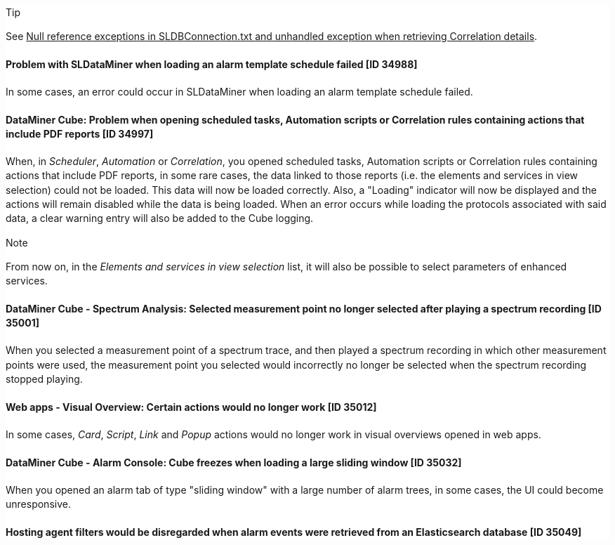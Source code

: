 > [!TIP]
> See [Null reference exceptions in SLDBConnection.txt and unhandled exception when retrieving Correlation details](xref:KI_NullReferenceException_SLDBConnection).

#### Problem with SLDataMiner when loading an alarm template schedule failed [ID 34988]



In some cases, an error could occur in SLDataMiner when loading an alarm template schedule failed.

#### DataMiner Cube: Problem when opening scheduled tasks, Automation scripts or Correlation rules containing actions that include PDF reports [ID 34997]



When, in *Scheduler*, *Automation* or *Correlation*, you opened scheduled tasks, Automation scripts or Correlation rules containing actions that include PDF reports, in some rare cases, the data linked to those reports (i.e. the elements and services in view selection) could not be loaded. This data will now be loaded correctly. Also, a "Loading" indicator will now be displayed and the actions will remain disabled while the data is being loaded. When an error occurs while loading the protocols associated with said data, a clear warning entry will also be added to the Cube logging.

> [!NOTE]
> From now on, in the *Elements and services in view selection* list, it will also be possible to select parameters of enhanced services.

#### DataMiner Cube - Spectrum Analysis: Selected measurement point no longer selected after playing a spectrum recording [ID 35001]



When you selected a measurement point of a spectrum trace, and then played a spectrum recording in which other measurement points were used, the measurement point you selected would incorrectly no longer be selected when the spectrum recording stopped playing.

#### Web apps - Visual Overview: Certain actions would no longer work [ID 35012]



In some cases, *Card*, *Script*, *Link* and *Popup* actions would no longer work in visual overviews opened in web apps.

#### DataMiner Cube - Alarm Console: Cube freezes when loading a large sliding window [ID 35032]



When you opened an alarm tab of type "sliding window" with a large number of alarm trees, in some cases, the UI could become unresponsive.

#### Hosting agent filters would be disregarded when alarm events were retrieved from an Elasticsearch database [ID 35049]

